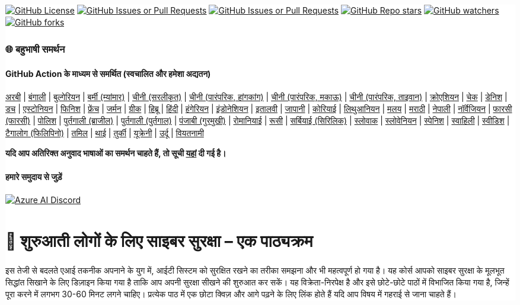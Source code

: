 
[![GitHub License](https://img.shields.io/github/license/microsoft/Security-101)](https://github.com/microsoft/Security-101/blob/main/LICENSE)
[![GitHub Issues or Pull Requests](https://img.shields.io/github/issues-pr/microsoft/Security-101)](https://github.com/microsoft/Security-101/pulls)
[![GitHub Issues or Pull Requests](https://img.shields.io/github/issues/microsoft/Security-101)](https://github.com/microsoft/Security-101/issues)
[![GitHub Repo stars](https://img.shields.io/github/stars/microsoft/Security-101)](https://github.com/microsoft/Security-101/stargazers)
[![GitHub watchers](https://img.shields.io/github/watchers/microsoft/Security-101)](https://github.com/microsoft/Security-101/watchers)
[![GitHub forks](https://img.shields.io/github/forks/microsoft/Security-101)](https://github.com/microsoft/Security-101/forks)

### 🌐 बहुभाषी समर्थन

#### GitHub Action के माध्यम से समर्थित (स्वचालित और हमेशा अद्यतन)


[अरबी](../ar/README.md) | [बंगाली](../bn/README.md) | [बुल्गेरियन](../bg/README.md) | [बर्मी (म्यांमार)](../my/README.md) | [चीनी (सरलीकृत)](../zh/README.md) | [चीनी (पारंपरिक, हांगकांग)](../hk/README.md) | [चीनी (पारंपरिक, मकाऊ)](../mo/README.md) | [चीनी (पारंपरिक, ताइवान)](../tw/README.md) | [क्रोएशियन](../hr/README.md) | [चेक](../cs/README.md) | [डेनिश](../da/README.md) | [डच](../nl/README.md) | [एस्टोनियन](../et/README.md) | [फिनिश](../fi/README.md) | [फ्रेंच](../fr/README.md) | [जर्मन](../de/README.md) | [ग्रीक](../el/README.md) | [हिब्रू](../he/README.md) | [हिंदी](./README.md) | [हंगेरियन](../hu/README.md) | [इंडोनेशियन](../id/README.md) | [इतालवी](../it/README.md) | [जापानी](../ja/README.md) | [कोरियाई](../ko/README.md) | [लिथुआनियन](../lt/README.md) | [मलय](../ms/README.md) | [मराठी](../mr/README.md) | [नेपाली](../ne/README.md) | [नॉर्वेजियन](../no/README.md) | [फारसी (फारसी)](../fa/README.md) | [पोलिश](../pl/README.md) | [पुर्तगाली (ब्राजील)](../br/README.md) | [पुर्तगाली (पुर्तगाल)](../pt/README.md) | [पंजाबी (गुरमुखी)](../pa/README.md) | [रोमानियाई](../ro/README.md) | [रूसी](../ru/README.md) | [सर्बियाई (सिरिलिक)](../sr/README.md) | [स्लोवाक](../sk/README.md) | [स्लोवेनियन](../sl/README.md) | [स्पेनिश](../es/README.md) | [स्वाहिली](../sw/README.md) | [स्वीडिश](../sv/README.md) | [टैगालोग (फिलिपिनो)](../tl/README.md) | [तमिल](../ta/README.md) | [थाई](../th/README.md) | [तुर्की](../tr/README.md) | [यूक्रेनी](../uk/README.md) | [उर्दू](../ur/README.md) | [वियतनामी](../vi/README.md)


**यदि आप अतिरिक्त अनुवाद भाषाओं का समर्थन चाहते हैं, तो सूची [यहां](https://github.com/Azure/co-op-translator/blob/main/getting_started/supported-languages.md) दी गई है।**

#### हमारे समुदाय से जुड़ें 
[![Azure AI Discord](https://dcbadge.limes.pink/api/server/kzRShWzttr)](https://discord.gg/kzRShWzttr)

# 🚀 शुरुआती लोगों के लिए साइबर सुरक्षा – एक पाठ्यक्रम

इस तेजी से बदलते एआई तकनीक अपनाने के युग में, आईटी सिस्टम को सुरक्षित रखने का तरीका समझना और भी महत्वपूर्ण हो गया है। यह कोर्स आपको साइबर सुरक्षा के मूलभूत सिद्धांत सिखाने के लिए डिज़ाइन किया गया है ताकि आप अपनी सुरक्षा सीखने की शुरुआत कर सकें। यह विक्रेता-निरपेक्ष है और इसे छोटे-छोटे पाठों में विभाजित किया गया है, जिन्हें पूरा करने में लगभग 30-60 मिनट लगने चाहिए। प्रत्येक पाठ में एक छोटा क्विज़ और आगे पढ़ने के लिए लिंक होते हैं यदि आप विषय में गहराई से जाना चाहते हैं।
